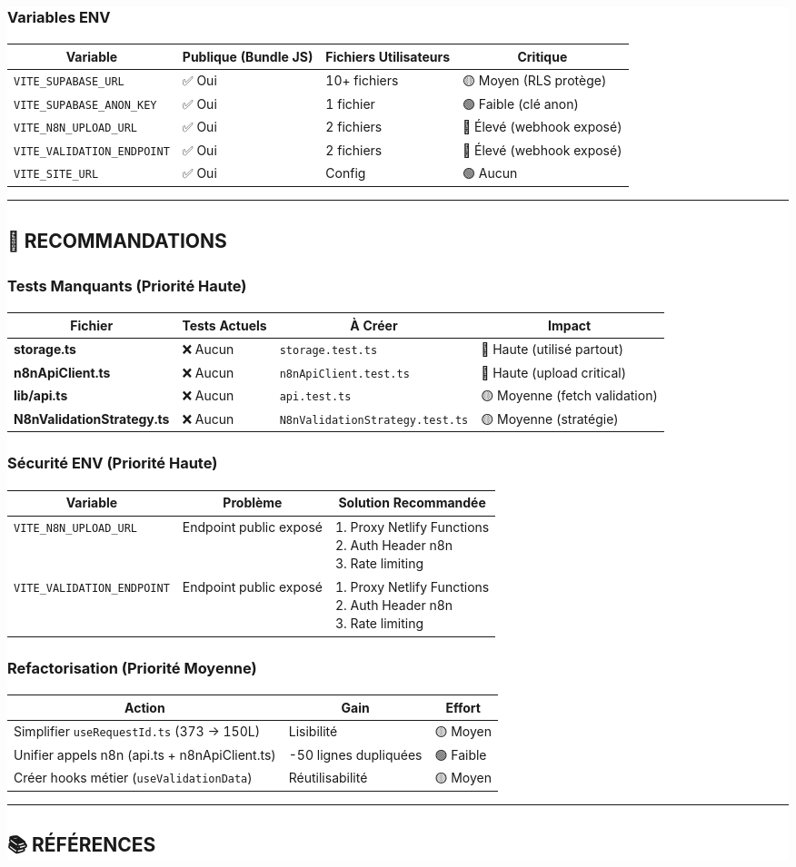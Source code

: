 ### Variables ENV

| Variable | Publique (Bundle JS) | Fichiers Utilisateurs | Critique |
|----------|---------------------|---------------------|----------|
| `VITE_SUPABASE_URL` | ✅ Oui | 10+ fichiers | 🟡 Moyen (RLS protège) |
| `VITE_SUPABASE_ANON_KEY` | ✅ Oui | 1 fichier | 🟢 Faible (clé anon) |
| `VITE_N8N_UPLOAD_URL` | ✅ Oui | 2 fichiers | 🔴 Élevé (webhook exposé) |
| `VITE_VALIDATION_ENDPOINT` | ✅ Oui | 2 fichiers | 🔴 Élevé (webhook exposé) |
| `VITE_SITE_URL` | ✅ Oui | Config | 🟢 Aucun |

---

## 🎯 RECOMMANDATIONS

### Tests Manquants (Priorité Haute)

| Fichier | Tests Actuels | À Créer | Impact |
|---------|--------------|---------|--------|
| **storage.ts** | ❌ Aucun | `storage.test.ts` | 🔴 Haute (utilisé partout) |
| **n8nApiClient.ts** | ❌ Aucun | `n8nApiClient.test.ts` | 🔴 Haute (upload critical) |
| **lib/api.ts** | ❌ Aucun | `api.test.ts` | 🟡 Moyenne (fetch validation) |
| **N8nValidationStrategy.ts** | ❌ Aucun | `N8nValidationStrategy.test.ts` | 🟡 Moyenne (stratégie) |

### Sécurité ENV (Priorité Haute)

| Variable | Problème | Solution Recommandée |
|----------|----------|---------------------|
| `VITE_N8N_UPLOAD_URL` | Endpoint public exposé | 1. Proxy Netlify Functions<br>2. Auth Header n8n<br>3. Rate limiting |
| `VITE_VALIDATION_ENDPOINT` | Endpoint public exposé | 1. Proxy Netlify Functions<br>2. Auth Header n8n<br>3. Rate limiting |

### Refactorisation (Priorité Moyenne)

| Action | Gain | Effort |
|--------|------|--------|
| Simplifier `useRequestId.ts` (373 → 150L) | Lisibilité | 🟡 Moyen |
| Unifier appels n8n (api.ts + n8nApiClient.ts) | -50 lignes dupliquées | 🟢 Faible |
| Créer hooks métier (`useValidationData`) | Réutilisabilité | 🟡 Moyen |

---

## 📚 RÉFÉRENCES
